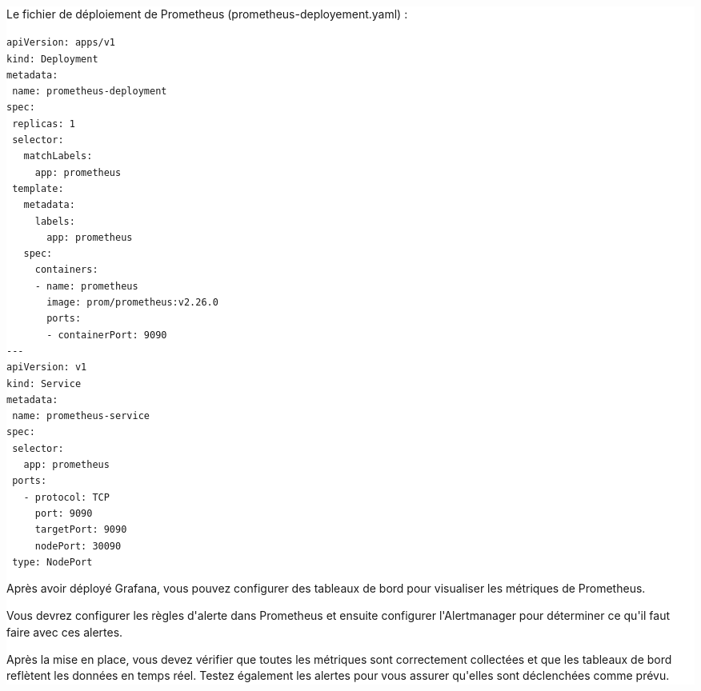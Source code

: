 Le fichier de déploiement de Prometheus (prometheus-deployement.yaml) :

```text-plain
apiVersion: apps/v1
kind: Deployment
metadata:
 name: prometheus-deployment
spec:
 replicas: 1
 selector:
   matchLabels:
     app: prometheus
 template:
   metadata:
     labels:
       app: prometheus
   spec:
     containers:
     - name: prometheus
       image: prom/prometheus:v2.26.0
       ports:
       - containerPort: 9090
---
apiVersion: v1
kind: Service
metadata:
 name: prometheus-service
spec:
 selector:
   app: prometheus
 ports:
   - protocol: TCP
     port: 9090
     targetPort: 9090
     nodePort: 30090
 type: NodePort
```

Après avoir déployé Grafana, vous pouvez configurer des tableaux de bord pour visualiser les métriques de Prometheus.

Vous devrez configurer les règles d'alerte dans Prometheus et ensuite configurer l'Alertmanager pour déterminer ce qu'il faut faire avec ces alertes.

Après la mise en place, vous devez vérifier que toutes les métriques sont correctement collectées et que les tableaux de bord reflètent les données en temps réel. Testez également les alertes pour vous assurer qu'elles sont déclenchées comme prévu.
